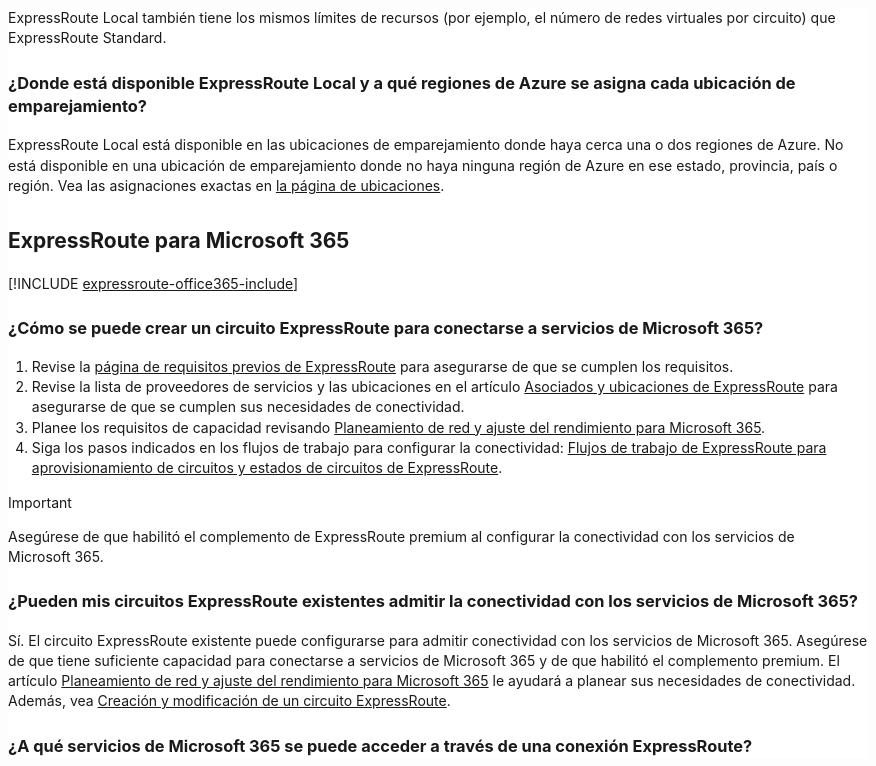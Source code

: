 ExpressRoute Local también tiene los mismos límites de recursos (por ejemplo, el número de redes virtuales por circuito) que ExpressRoute Standard. 

### <a name="where-is-expressroute-local-available-and-which-azure-regions-is-each-peering-location-mapped-to"></a>¿Donde está disponible ExpressRoute Local y a qué regiones de Azure se asigna cada ubicación de emparejamiento?
ExpressRoute Local está disponible en las ubicaciones de emparejamiento donde haya cerca una o dos regiones de Azure. No está disponible en una ubicación de emparejamiento donde no haya ninguna región de Azure en ese estado, provincia, país o región. Vea las asignaciones exactas en [la página de ubicaciones](expressroute-locations-providers.md).  

## <a name="expressroute-for-microsoft-365"></a>ExpressRoute para Microsoft 365

[!INCLUDE [expressroute-office365-include](../../includes/expressroute-office365-include.md)]

### <a name="how-do-i-create-an-expressroute-circuit-to-connect-to-microsoft-365-services"></a>¿Cómo se puede crear un circuito ExpressRoute para conectarse a servicios de Microsoft 365?

1. Revise la [página de requisitos previos de ExpressRoute](expressroute-prerequisites.md) para asegurarse de que se cumplen los requisitos.
2. Revise la lista de proveedores de servicios y las ubicaciones en el artículo [Asociados y ubicaciones de ExpressRoute](expressroute-locations.md) para asegurarse de que se cumplen sus necesidades de conectividad.
3. Planee los requisitos de capacidad revisando [Planeamiento de red y ajuste del rendimiento para Microsoft 365](/microsoft-365/enterprise/network-planning-and-performance).
4. Siga los pasos indicados en los flujos de trabajo para configurar la conectividad: [Flujos de trabajo de ExpressRoute para aprovisionamiento de circuitos y estados de circuitos de ExpressRoute](expressroute-workflows.md).

> [!IMPORTANT]
> Asegúrese de que habilitó el complemento de ExpressRoute premium al configurar la conectividad con los servicios de Microsoft 365.
> 
> 

### <a name="can-my-existing-expressroute-circuits-support-connectivity-to-microsoft-365-services"></a>¿Pueden mis circuitos ExpressRoute existentes admitir la conectividad con los servicios de Microsoft 365?

Sí. El circuito ExpressRoute existente puede configurarse para admitir conectividad con los servicios de Microsoft 365. Asegúrese de que tiene suficiente capacidad para conectarse a servicios de Microsoft 365 y de que habilitó el complemento premium. El artículo [Planeamiento de red y ajuste del rendimiento para Microsoft 365](/microsoft-365/enterprise/network-planning-and-performance) le ayudará a planear sus necesidades de conectividad. Además, vea [Creación y modificación de un circuito ExpressRoute](expressroute-howto-circuit-classic.md).

### <a name="what-microsoft-365-services-can-be-accessed-over-an-expressroute-connection"></a>¿A qué servicios de Microsoft 365 se puede acceder a través de una conexión ExpressRoute?
